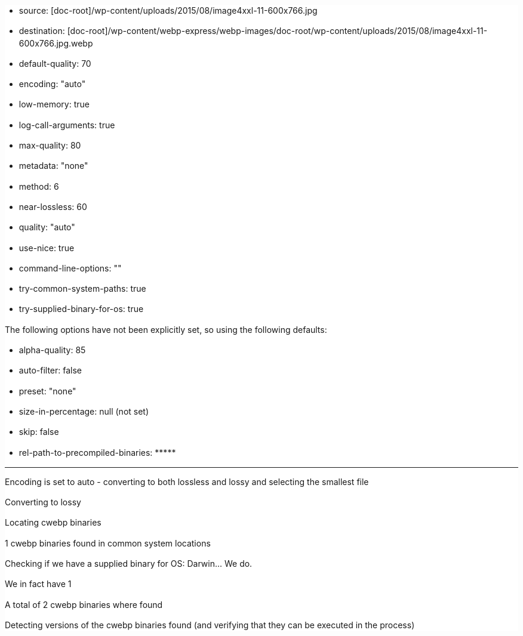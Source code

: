 - source: [doc-root]/wp-content/uploads/2015/08/image4xxl-11-600x766.jpg

- destination: [doc-root]/wp-content/webp-express/webp-images/doc-root/wp-content/uploads/2015/08/image4xxl-11-600x766.jpg.webp

- default-quality: 70

- encoding: "auto"

- low-memory: true

- log-call-arguments: true

- max-quality: 80

- metadata: "none"

- method: 6

- near-lossless: 60

- quality: "auto"

- use-nice: true

- command-line-options: ""

- try-common-system-paths: true

- try-supplied-binary-for-os: true


The following options have not been explicitly set, so using the following defaults:

- alpha-quality: 85

- auto-filter: false

- preset: "none"

- size-in-percentage: null (not set)

- skip: false

- rel-path-to-precompiled-binaries: *****

------------


Encoding is set to auto - converting to both lossless and lossy and selecting the smallest file


Converting to lossy

Locating cwebp binaries

1 cwebp binaries found in common system locations

Checking if we have a supplied binary for OS: Darwin... We do.

We in fact have 1

A total of 2 cwebp binaries where found

Detecting versions of the cwebp binaries found (and verifying that they can be executed in the process)
